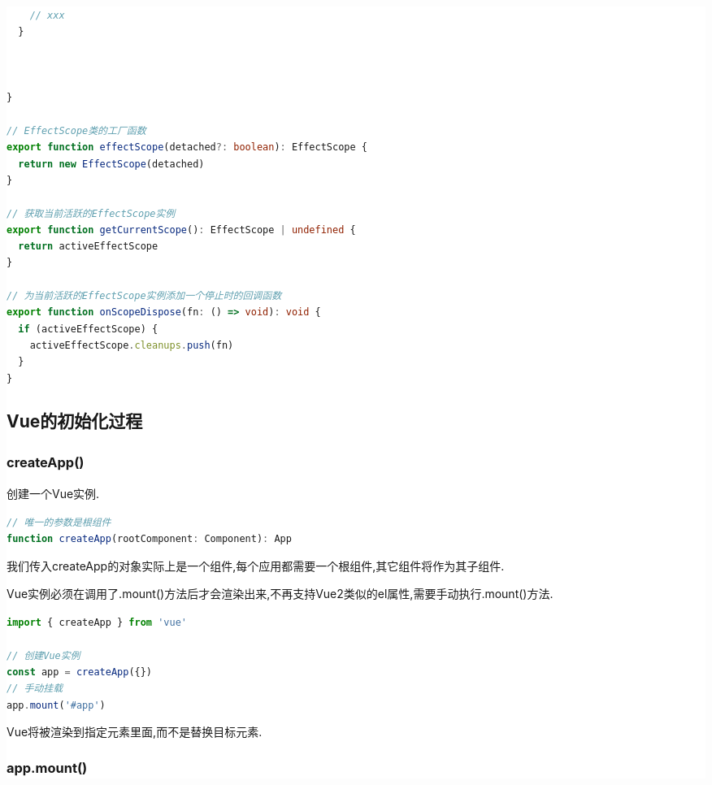 ```ts
    // xxx
  }
  
  
  
}

// EffectScope类的工厂函数
export function effectScope(detached?: boolean): EffectScope {
  return new EffectScope(detached)
}

// 获取当前活跃的EffectScope实例
export function getCurrentScope(): EffectScope | undefined {
  return activeEffectScope
}

// 为当前活跃的EffectScope实例添加一个停止时的回调函数
export function onScopeDispose(fn: () => void): void {
  if (activeEffectScope) {
    activeEffectScope.cleanups.push(fn)
  }
}
```



## Vue的初始化过程

### createApp()

创建一个Vue实例.

```ts
// 唯一的参数是根组件
function createApp(rootComponent: Component): App
```

我们传入createApp的对象实际上是一个组件,每个应用都需要一个根组件,其它组件将作为其子组件.

Vue实例必须在调用了.mount()方法后才会渲染出来,不再支持Vue2类似的el属性,需要手动执行.mount()方法.

```ts
import { createApp } from 'vue'

// 创建Vue实例
const app = createApp({})
// 手动挂载
app.mount('#app')
```

Vue将被渲染到指定元素里面,而不是替换目标元素.

### app.mount()
